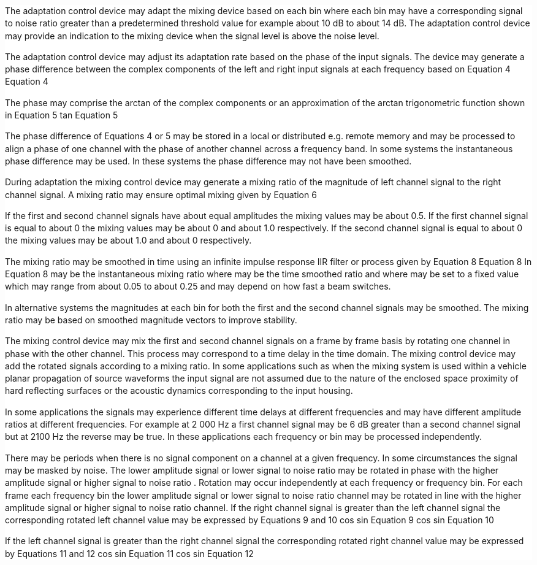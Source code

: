 The adaptation control device may adapt the mixing device based on each bin where each bin may have a corresponding signal to noise ratio greater than a predetermined threshold value for example about 10 dB to about 14 dB. The adaptation control device may provide an indication to the mixing device when the signal level is above the noise level.

The adaptation control device may adjust its adaptation rate based on the phase of the input signals. The device may generate a phase difference between the complex components of the left and right input signals at each frequency based on Equation 4 Equation 4 

The phase may comprise the arctan of the complex components or an approximation of the arctan trigonometric function shown in Equation 5 tan Equation 5 

The phase difference of Equations 4 or 5 may be stored in a local or distributed e.g. remote memory and may be processed to align a phase of one channel with the phase of another channel across a frequency band. In some systems the instantaneous phase difference may be used. In these systems the phase difference may not have been smoothed.

During adaptation the mixing control device may generate a mixing ratio of the magnitude of left channel signal to the right channel signal. A mixing ratio may ensure optimal mixing given by Equation 6 

If the first and second channel signals have about equal amplitudes the mixing values may be about 0.5. If the first channel signal is equal to about 0 the mixing values may be about 0 and about 1.0 respectively. If the second channel signal is equal to about 0 the mixing values may be about 1.0 and about 0 respectively.

The mixing ratio may be smoothed in time using an infinite impulse response IIR filter or process given by Equation 8 Equation 8 In Equation 8 may be the instantaneous mixing ratio where may be the time smoothed ratio and where may be set to a fixed value which may range from about 0.05 to about 0.25 and may depend on how fast a beam switches.

In alternative systems the magnitudes at each bin for both the first and the second channel signals may be smoothed. The mixing ratio may be based on smoothed magnitude vectors to improve stability.

The mixing control device may mix the first and second channel signals on a frame by frame basis by rotating one channel in phase with the other channel. This process may correspond to a time delay in the time domain. The mixing control device may add the rotated signals according to a mixing ratio. In some applications such as when the mixing system is used within a vehicle planar propagation of source waveforms the input signal are not assumed due to the nature of the enclosed space proximity of hard reflecting surfaces or the acoustic dynamics corresponding to the input housing.

In some applications the signals may experience different time delays at different frequencies and may have different amplitude ratios at different frequencies. For example at 2 000 Hz a first channel signal may be 6 dB greater than a second channel signal but at 2100 Hz the reverse may be true. In these applications each frequency or bin may be processed independently.

There may be periods when there is no signal component on a channel at a given frequency. In some circumstances the signal may be masked by noise. The lower amplitude signal or lower signal to noise ratio may be rotated in phase with the higher amplitude signal or higher signal to noise ratio . Rotation may occur independently at each frequency or frequency bin. For each frame each frequency bin the lower amplitude signal or lower signal to noise ratio channel may be rotated in line with the higher amplitude signal or higher signal to noise ratio channel. If the right channel signal is greater than the left channel signal the corresponding rotated left channel value may be expressed by Equations 9 and 10 cos sin Equation 9 cos sin Equation 10 

If the left channel signal is greater than the right channel signal the corresponding rotated right channel value may be expressed by Equations 11 and 12 cos sin Equation 11 cos sin Equation 12 
